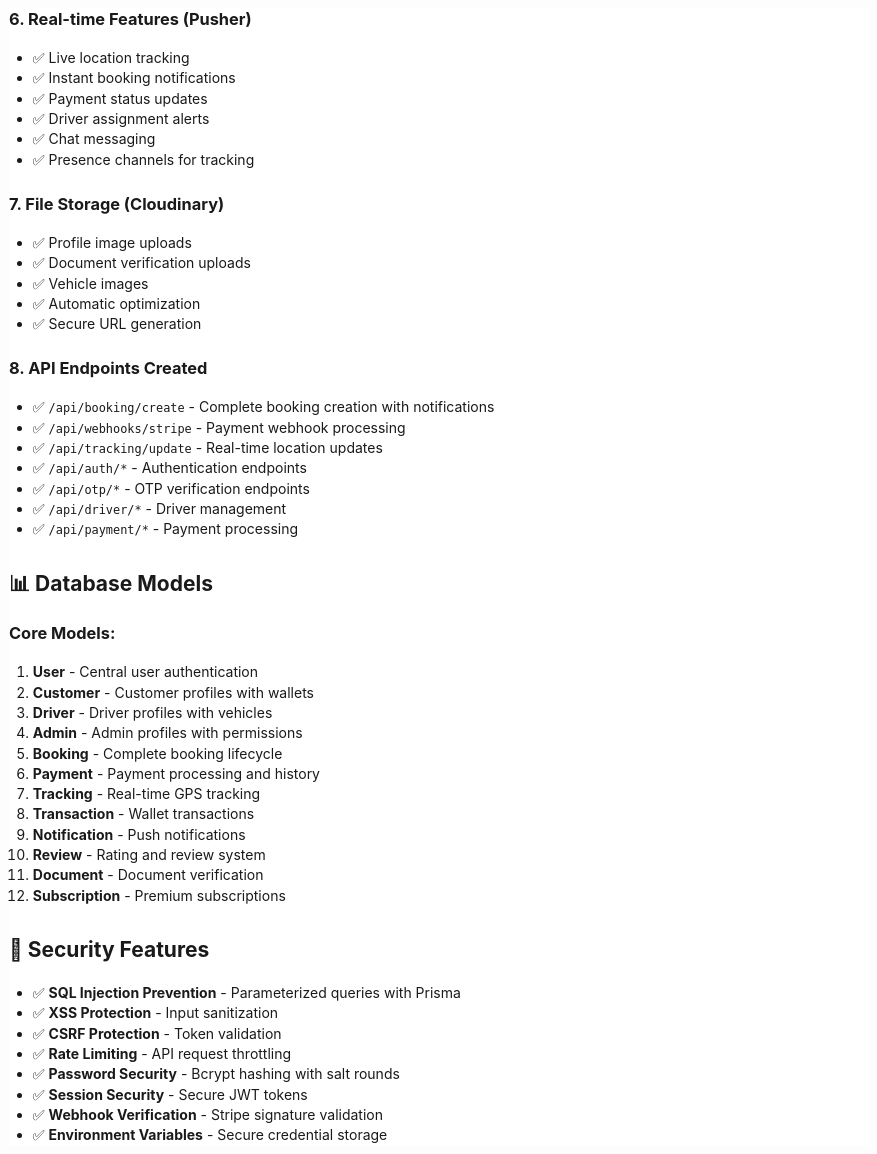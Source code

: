 ### 6. **Real-time Features (Pusher)**
- ✅ Live location tracking
- ✅ Instant booking notifications
- ✅ Payment status updates
- ✅ Driver assignment alerts
- ✅ Chat messaging
- ✅ Presence channels for tracking

### 7. **File Storage (Cloudinary)**
- ✅ Profile image uploads
- ✅ Document verification uploads
- ✅ Vehicle images
- ✅ Automatic optimization
- ✅ Secure URL generation

### 8. **API Endpoints Created**
- ✅ `/api/booking/create` - Complete booking creation with notifications
- ✅ `/api/webhooks/stripe` - Payment webhook processing
- ✅ `/api/tracking/update` - Real-time location updates
- ✅ `/api/auth/*` - Authentication endpoints
- ✅ `/api/otp/*` - OTP verification endpoints
- ✅ `/api/driver/*` - Driver management
- ✅ `/api/payment/*` - Payment processing

## 📊 Database Models

### Core Models:
1. **User** - Central user authentication
2. **Customer** - Customer profiles with wallets
3. **Driver** - Driver profiles with vehicles
4. **Admin** - Admin profiles with permissions
5. **Booking** - Complete booking lifecycle
6. **Payment** - Payment processing and history
7. **Tracking** - Real-time GPS tracking
8. **Transaction** - Wallet transactions
9. **Notification** - Push notifications
10. **Review** - Rating and review system
11. **Document** - Document verification
12. **Subscription** - Premium subscriptions

## 🔐 Security Features

- ✅ **SQL Injection Prevention** - Parameterized queries with Prisma
- ✅ **XSS Protection** - Input sanitization
- ✅ **CSRF Protection** - Token validation
- ✅ **Rate Limiting** - API request throttling
- ✅ **Password Security** - Bcrypt hashing with salt rounds
- ✅ **Session Security** - Secure JWT tokens
- ✅ **Webhook Verification** - Stripe signature validation
- ✅ **Environment Variables** - Secure credential storage
